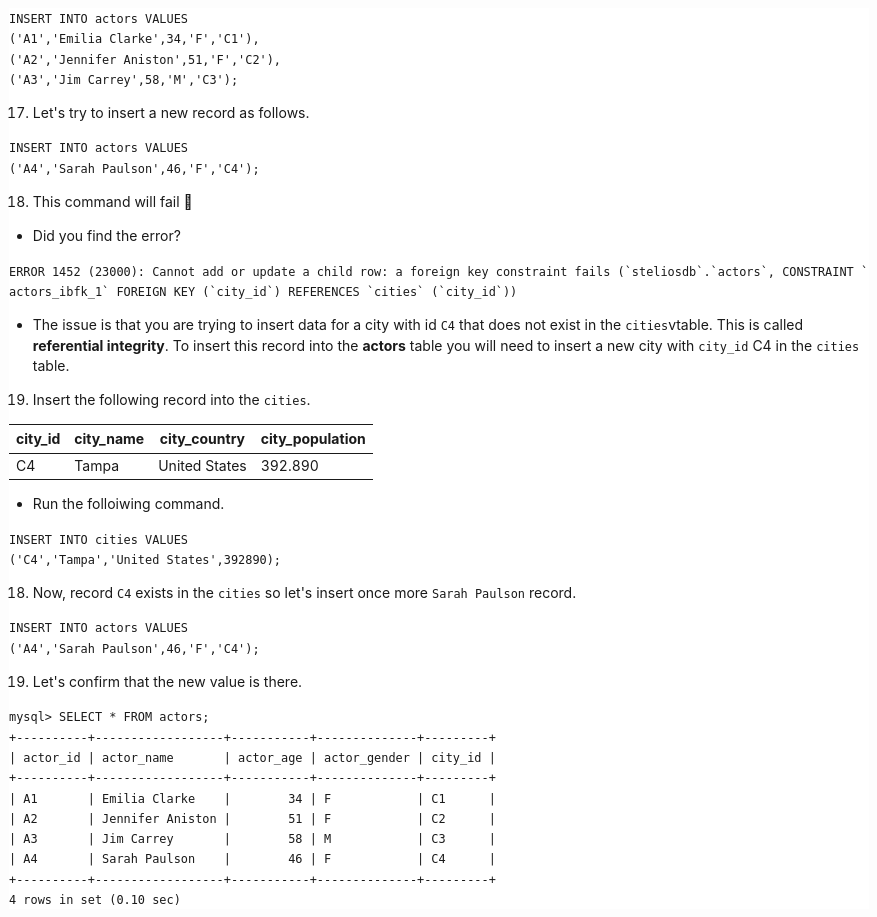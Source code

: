 ```mysql
INSERT INTO actors VALUES 	
('A1','Emilia Clarke',34,'F','C1'),
('A2','Jennifer Aniston',51,'F','C2'),
('A3','Jim Carrey',58,'M','C3');  
```

17. Let's try to insert a new record as follows.

```mysql
INSERT INTO actors VALUES 	
('A4','Sarah Paulson',46,'F','C4');
```

18. This command will fail :rotating_light:

* Did you find the error?

```mysql
ERROR 1452 (23000): Cannot add or update a child row: a foreign key constraint fails (`steliosdb`.`actors`, CONSTRAINT `actors_ibfk_1` FOREIGN KEY (`city_id`) REFERENCES `cities` (`city_id`))
```

* The issue is that you are trying to insert data for a city with id `C4` that does not exist in the `cities`vtable. This is called **referential integrity**. To insert this record into the **actors** table you will need to insert a new city with `city_id` C4 in the `cities` table.

19. Insert the following record into the `cities`.

| city_id | city_name | city_country   | city_population |
| ------- | --------- | -------------- | --------------- |
| C4      | Tampa     | United  States | 392.890         |

* Run the folloiwing command.

```mysql
INSERT INTO cities VALUES
('C4','Tampa','United States',392890);
```

18. Now, record `C4` exists in the `cities` so let's insert once more `Sarah Paulson` record.

```mysql
INSERT INTO actors VALUES 	
('A4','Sarah Paulson',46,'F','C4');
```

19. Let's confirm that the new value is there.

```mysql
mysql> SELECT * FROM actors;
+----------+------------------+-----------+--------------+---------+
| actor_id | actor_name       | actor_age | actor_gender | city_id |
+----------+------------------+-----------+--------------+---------+
| A1       | Emilia Clarke    |        34 | F            | C1      |
| A2       | Jennifer Aniston |        51 | F            | C2      |
| A3       | Jim Carrey       |        58 | M            | C3      |
| A4       | Sarah Paulson    |        46 | F            | C4      |
+----------+------------------+-----------+--------------+---------+
4 rows in set (0.10 sec)
```
